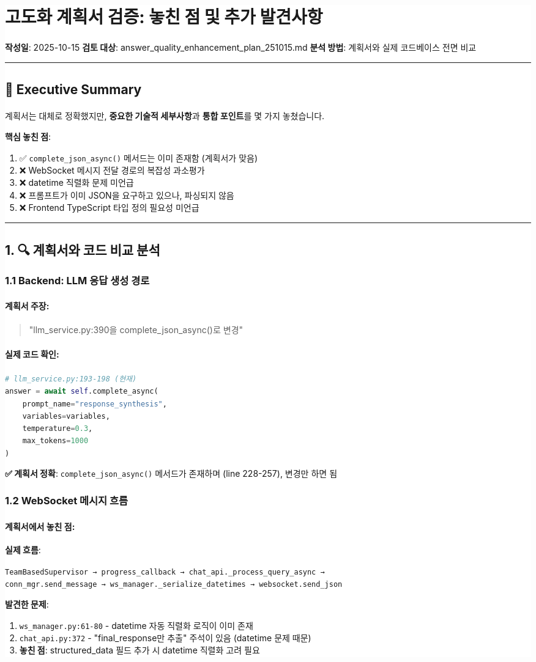 # 고도화 계획서 검증: 놓친 점 및 추가 발견사항

**작성일**: 2025-10-15
**검토 대상**: answer_quality_enhancement_plan_251015.md
**분석 방법**: 계획서와 실제 코드베이스 전면 비교

---

## 📌 Executive Summary

계획서는 대체로 정확했지만, **중요한 기술적 세부사항**과 **통합 포인트**를 몇 가지 놓쳤습니다.

**핵심 놓친 점**:
1. ✅ `complete_json_async()` 메서드는 이미 존재함 (계획서가 맞음)
2. ❌ WebSocket 메시지 전달 경로의 복잡성 과소평가
3. ❌ datetime 직렬화 문제 미언급
4. ❌ 프롬프트가 이미 JSON을 요구하고 있으나, 파싱되지 않음
5. ❌ Frontend TypeScript 타입 정의 필요성 미언급

---

## 1. 🔍 계획서와 코드 비교 분석

### 1.1 Backend: LLM 응답 생성 경로

#### 계획서 주장:
> "llm_service.py:390을 complete_json_async()로 변경"

#### 실제 코드 확인:
```python
# llm_service.py:193-198 (현재)
answer = await self.complete_async(
    prompt_name="response_synthesis",
    variables=variables,
    temperature=0.3,
    max_tokens=1000
)
```

**✅ 계획서 정확**: `complete_json_async()` 메서드가 존재하며 (line 228-257), 변경만 하면 됨

### 1.2 WebSocket 메시지 흐름

#### 계획서에서 놓친 점:

**실제 흐름**:
```
TeamBasedSupervisor → progress_callback → chat_api._process_query_async →
conn_mgr.send_message → ws_manager._serialize_datetimes → websocket.send_json
```

**발견한 문제**:
1. `ws_manager.py:61-80` - datetime 자동 직렬화 로직이 이미 존재
2. `chat_api.py:372` - "final_response만 추출" 주석이 있음 (datetime 문제 때문)
3. **놓친 점**: structured_data 필드 추가 시 datetime 직렬화 고려 필요
